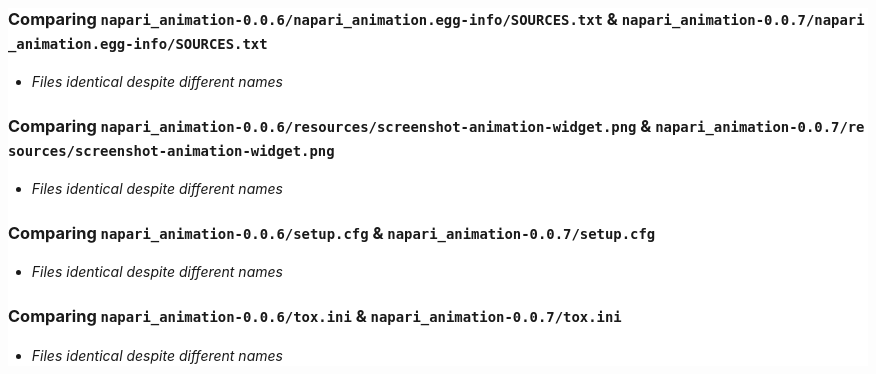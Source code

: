 ### Comparing `napari_animation-0.0.6/napari_animation.egg-info/SOURCES.txt` & `napari_animation-0.0.7/napari_animation.egg-info/SOURCES.txt`

 * *Files identical despite different names*

### Comparing `napari_animation-0.0.6/resources/screenshot-animation-widget.png` & `napari_animation-0.0.7/resources/screenshot-animation-widget.png`

 * *Files identical despite different names*

### Comparing `napari_animation-0.0.6/setup.cfg` & `napari_animation-0.0.7/setup.cfg`

 * *Files identical despite different names*

### Comparing `napari_animation-0.0.6/tox.ini` & `napari_animation-0.0.7/tox.ini`

 * *Files identical despite different names*

